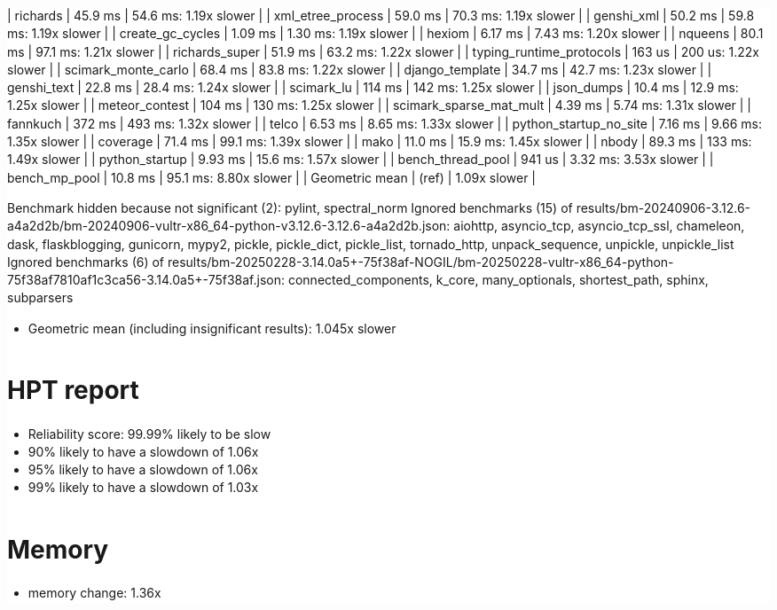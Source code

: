 | richards                   | 45.9 ms                                                | 54.6 ms: 1.19x slower                                                  |
| xml_etree_process          | 59.0 ms                                                | 70.3 ms: 1.19x slower                                                  |
| genshi_xml                 | 50.2 ms                                                | 59.8 ms: 1.19x slower                                                  |
| create_gc_cycles           | 1.09 ms                                                | 1.30 ms: 1.19x slower                                                  |
| hexiom                     | 6.17 ms                                                | 7.43 ms: 1.20x slower                                                  |
| nqueens                    | 80.1 ms                                                | 97.1 ms: 1.21x slower                                                  |
| richards_super             | 51.9 ms                                                | 63.2 ms: 1.22x slower                                                  |
| typing_runtime_protocols   | 163 us                                                 | 200 us: 1.22x slower                                                   |
| scimark_monte_carlo        | 68.4 ms                                                | 83.8 ms: 1.22x slower                                                  |
| django_template            | 34.7 ms                                                | 42.7 ms: 1.23x slower                                                  |
| genshi_text                | 22.8 ms                                                | 28.4 ms: 1.24x slower                                                  |
| scimark_lu                 | 114 ms                                                 | 142 ms: 1.25x slower                                                   |
| json_dumps                 | 10.4 ms                                                | 12.9 ms: 1.25x slower                                                  |
| meteor_contest             | 104 ms                                                 | 130 ms: 1.25x slower                                                   |
| scimark_sparse_mat_mult    | 4.39 ms                                                | 5.74 ms: 1.31x slower                                                  |
| fannkuch                   | 372 ms                                                 | 493 ms: 1.32x slower                                                   |
| telco                      | 6.53 ms                                                | 8.65 ms: 1.33x slower                                                  |
| python_startup_no_site     | 7.16 ms                                                | 9.66 ms: 1.35x slower                                                  |
| coverage                   | 71.4 ms                                                | 99.1 ms: 1.39x slower                                                  |
| mako                       | 11.0 ms                                                | 15.9 ms: 1.45x slower                                                  |
| nbody                      | 89.3 ms                                                | 133 ms: 1.49x slower                                                   |
| python_startup             | 9.93 ms                                                | 15.6 ms: 1.57x slower                                                  |
| bench_thread_pool          | 941 us                                                 | 3.32 ms: 3.53x slower                                                  |
| bench_mp_pool              | 10.8 ms                                                | 95.1 ms: 8.80x slower                                                  |
| Geometric mean             | (ref)                                                  | 1.09x slower                                                           |

Benchmark hidden because not significant (2): pylint, spectral_norm
Ignored benchmarks (15) of results/bm-20240906-3.12.6-a4a2d2b/bm-20240906-vultr-x86_64-python-v3.12.6-3.12.6-a4a2d2b.json: aiohttp, asyncio_tcp, asyncio_tcp_ssl, chameleon, dask, flaskblogging, gunicorn, mypy2, pickle, pickle_dict, pickle_list, tornado_http, unpack_sequence, unpickle, unpickle_list
Ignored benchmarks (6) of results/bm-20250228-3.14.0a5+-75f38af-NOGIL/bm-20250228-vultr-x86_64-python-75f38af7810af1c3ca56-3.14.0a5+-75f38af.json: connected_components, k_core, many_optionals, shortest_path, sphinx, subparsers

- Geometric mean (including insignificant results): 1.045x slower

# HPT report

- Reliability score: 99.99% likely to be slow
- 90% likely to have a slowdown of 1.06x
- 95% likely to have a slowdown of 1.06x
- 99% likely to have a slowdown of 1.03x

# Memory
- memory change: 1.36x